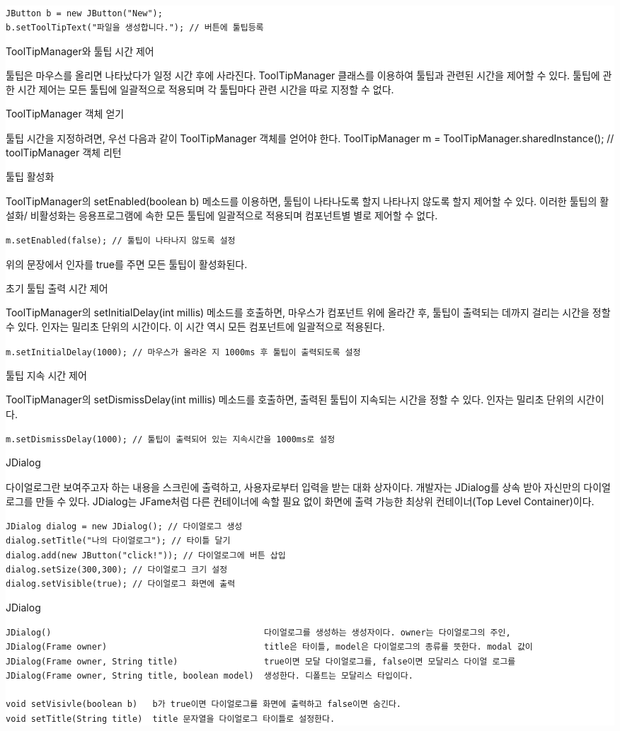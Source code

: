 ```
JButton b = new JButton("New");
b.setToolTipText("파일을 생성합니다."); // 버튼에 툴팁등록 
```

ToolTipManager와 툴팁 시간 제어 

툴팁은 마우스를 올리면 나타났다가 일정 시간 후에 사라진다. ToolTipManager 클래스를 이용하여 툴팁과 관련된 시간을 제어할 수 있다. 툴팁에 관한 시간 제어는 모든 툴팁에 일괄적으로 적용되며 각 툴팁마다 관련 시간을 따로 지정할 수 없다.

ToolTipManager 객체 얻기

툴팁 시간을 지정하려면, 우선 다음과 같이 ToolTipManager 객체를 얻어야 한다.
ToolTipManager m = ToolTipManager.sharedInstance(); // toolTipManager 객체 리턴 

툴팁 활성화

ToolTipManager의 setEnabled(boolean b) 메소드를 이용하면, 툴팁이 나타나도록 할지 나타나지 않도록 할지 제어할 수 있다. 이러한 툴팁의 활설화/ 비활성화는 응용프로그램에 속한 모든 툴팁에 일괄적으로 적용되며 컴포넌트별 별로 제어할 수 없다. 

```
m.setEnabled(false); // 툴팁이 나타나지 않도록 설정
```

위의 문장에서 인자를 true를 주면 모든 툴팁이 활성화된다. 

초기 툴팁 출력 시간 제어 

ToolTipManager의 setInitialDelay(int millis) 메소드를 호출하면, 마우스가 컴포넌트 위에 올라간 후, 툴팁이 출력되는 데까지 걸리는 시간을 정할 수 있다. 인자는 밀리초 단위의 시간이다. 이 시간 역시 모든 컴포넌트에 일괄적으로 적용된다.

```
m.setInitialDelay(1000); // 마우스가 올라온 지 1000ms 후 툴팁이 출력되도록 설정 
```

툴팁 지속 시간 제어 

ToolTipManager의 setDismissDelay(int millis) 메소드를 호출하면, 출력된 툴팁이 지속되는 시간을 정할 수 있다. 인자는 밀리초 단위의 시간이다.

```
m.setDismissDelay(1000); // 툴팁이 출력되어 있는 지속시간을 1000ms로 설정 
```

JDialog

다이얼로그란 보여주고자 하는 내용을 스크린에 출력하고, 사용자로부터 입력을 받는 대화 상자이다. 개발자는 JDialog를 상속 받아 자신만의 다이얼로그를 만들 수 있다. JDialog는 JFame처럼 다른 컨테이너에 속할 필요 없이 화면에 출력 가능한 최상위 컨테이너(Top Level Container)이다.

```
JDialog dialog = new JDialog(); // 다이얼로그 생성
dialog.setTitle("나의 다이얼로그"); // 타이틀 달기
dialog.add(new JButton("click!")); // 다이얼로그에 버튼 삽입
dialog.setSize(300,300); // 다이얼로그 크기 설정
dialog.setVisible(true); // 다이얼로그 화면에 출력
```

JDialog

```
JDialog()                                          다이얼로그를 생성하는 생성자이다. owner는 다이얼로그의 주인,
JDialog(Frame owner)                               title은 타이틀, model은 다이얼로그의 종류를 뜻한다. modal 값이
JDialog(Frame owner, String title)                 true이면 모달 다이얼로그를, false이면 모달리스 다이얼 로그를 
JDialog(Frame owner, String title, boolean model)  생성한다. 디폴트는 모달리스 타입이다. 

void setVisivle(boolean b)   b가 true이면 다이얼로그를 화면에 출력하고 false이면 숨긴다.
void setTitle(String title)  title 문자열을 다이얼로그 타이틀로 설정한다.
```
